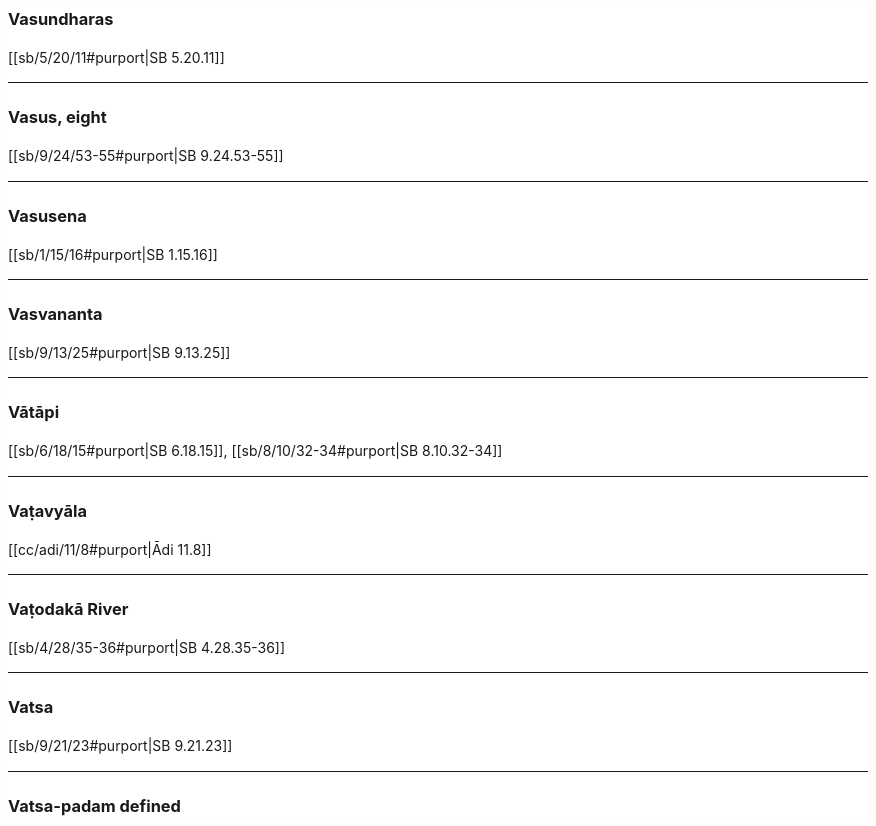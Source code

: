 
### Vasundharas

[[sb/5/20/11#purport|SB 5.20.11]]


---

### Vasus, eight

[[sb/9/24/53-55#purport|SB 9.24.53-55]]


---

### Vasusena

[[sb/1/15/16#purport|SB 1.15.16]]


---

### Vasvananta

[[sb/9/13/25#purport|SB 9.13.25]]


---

### Vātāpi

[[sb/6/18/15#purport|SB 6.18.15]], [[sb/8/10/32-34#purport|SB 8.10.32-34]]


---

### Vaṭavyāla

[[cc/adi/11/8#purport|Ādi 11.8]]


---

### Vaṭodakā River

[[sb/4/28/35-36#purport|SB 4.28.35-36]]


---

### Vatsa

[[sb/9/21/23#purport|SB 9.21.23]]


---

### Vatsa-padam defined
